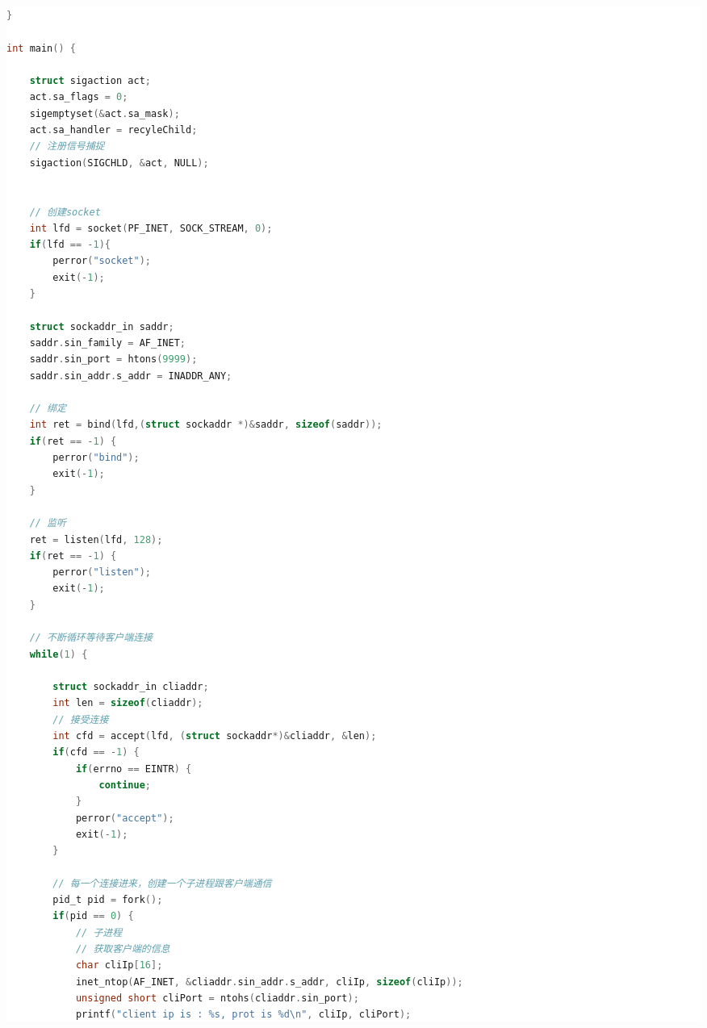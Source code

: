 ```c
}

int main() {

    struct sigaction act;
    act.sa_flags = 0;
    sigemptyset(&act.sa_mask);
    act.sa_handler = recyleChild;
    // 注册信号捕捉
    sigaction(SIGCHLD, &act, NULL);
    

    // 创建socket
    int lfd = socket(PF_INET, SOCK_STREAM, 0);
    if(lfd == -1){
        perror("socket");
        exit(-1);
    }

    struct sockaddr_in saddr;
    saddr.sin_family = AF_INET;
    saddr.sin_port = htons(9999);
    saddr.sin_addr.s_addr = INADDR_ANY;

    // 绑定
    int ret = bind(lfd,(struct sockaddr *)&saddr, sizeof(saddr));
    if(ret == -1) {
        perror("bind");
        exit(-1);
    }

    // 监听
    ret = listen(lfd, 128);
    if(ret == -1) {
        perror("listen");
        exit(-1);
    }

    // 不断循环等待客户端连接
    while(1) {

        struct sockaddr_in cliaddr;
        int len = sizeof(cliaddr);
        // 接受连接
        int cfd = accept(lfd, (struct sockaddr*)&cliaddr, &len);
        if(cfd == -1) {
            if(errno == EINTR) {
                continue;
            }
            perror("accept");
            exit(-1);
        }

        // 每一个连接进来，创建一个子进程跟客户端通信
        pid_t pid = fork();
        if(pid == 0) {
            // 子进程
            // 获取客户端的信息
            char cliIp[16];
            inet_ntop(AF_INET, &cliaddr.sin_addr.s_addr, cliIp, sizeof(cliIp));
            unsigned short cliPort = ntohs(cliaddr.sin_port);
            printf("client ip is : %s, prot is %d\n", cliIp, cliPort);

```